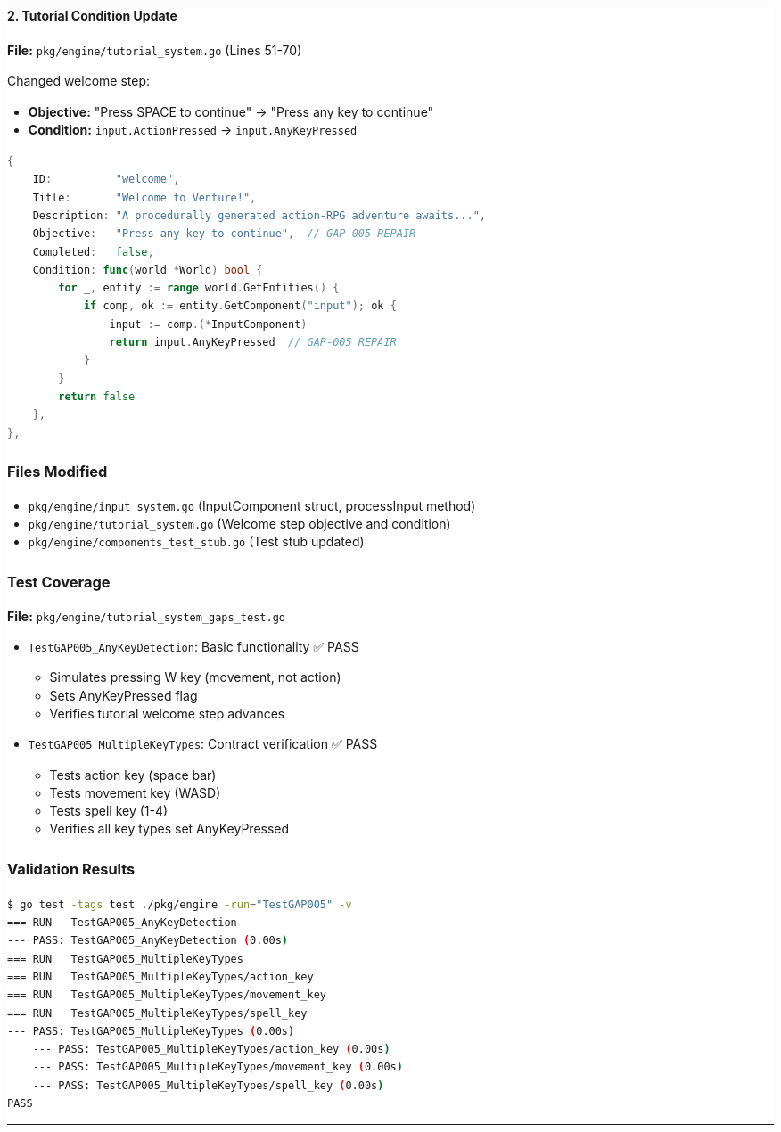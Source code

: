 #### 2. Tutorial Condition Update
**File:** `pkg/engine/tutorial_system.go` (Lines 51-70)

Changed welcome step:
- **Objective:** "Press SPACE to continue" → "Press any key to continue"
- **Condition:** `input.ActionPressed` → `input.AnyKeyPressed`

```go
{
    ID:          "welcome",
    Title:       "Welcome to Venture!",
    Description: "A procedurally generated action-RPG adventure awaits...",
    Objective:   "Press any key to continue",  // GAP-005 REPAIR
    Completed:   false,
    Condition: func(world *World) bool {
        for _, entity := range world.GetEntities() {
            if comp, ok := entity.GetComponent("input"); ok {
                input := comp.(*InputComponent)
                return input.AnyKeyPressed  // GAP-005 REPAIR
            }
        }
        return false
    },
},
```

### Files Modified
- `pkg/engine/input_system.go` (InputComponent struct, processInput method)
- `pkg/engine/tutorial_system.go` (Welcome step objective and condition)
- `pkg/engine/components_test_stub.go` (Test stub updated)

### Test Coverage
**File:** `pkg/engine/tutorial_system_gaps_test.go`

- `TestGAP005_AnyKeyDetection`: Basic functionality ✅ PASS
  - Simulates pressing W key (movement, not action)
  - Sets AnyKeyPressed flag
  - Verifies tutorial welcome step advances

- `TestGAP005_MultipleKeyTypes`: Contract verification ✅ PASS
  - Tests action key (space bar)
  - Tests movement key (WASD)
  - Tests spell key (1-4)
  - Verifies all key types set AnyKeyPressed

### Validation Results
```bash
$ go test -tags test ./pkg/engine -run="TestGAP005" -v
=== RUN   TestGAP005_AnyKeyDetection
--- PASS: TestGAP005_AnyKeyDetection (0.00s)
=== RUN   TestGAP005_MultipleKeyTypes
=== RUN   TestGAP005_MultipleKeyTypes/action_key
=== RUN   TestGAP005_MultipleKeyTypes/movement_key
=== RUN   TestGAP005_MultipleKeyTypes/spell_key
--- PASS: TestGAP005_MultipleKeyTypes (0.00s)
    --- PASS: TestGAP005_MultipleKeyTypes/action_key (0.00s)
    --- PASS: TestGAP005_MultipleKeyTypes/movement_key (0.00s)
    --- PASS: TestGAP005_MultipleKeyTypes/spell_key (0.00s)
PASS
```

---